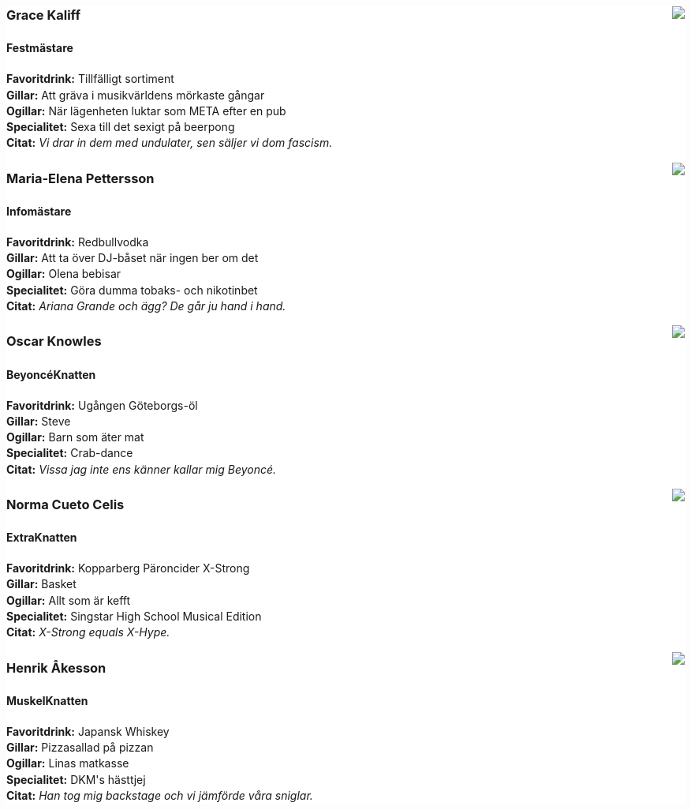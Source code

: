 <img align="right" src="http://dkm.io/images/20-21/grace.png">  

### Grace Kaliff  
#### Festmästare  
**Favoritdrink:** Tillfälligt sortiment  
**Gillar:** Att gräva i musikvärldens mörkaste gångar  
**Ogillar:** När lägenheten luktar som META efter en pub  
**Specialitet:** Sexa till det sexigt på beerpong  
**Citat:**
_Vi drar in dem med undulater, sen säljer vi dom fascism._  

<img align="right" src="http://dkm.io/images/20-21/maria.JPG">  

### Maria-Elena Pettersson  
#### Infomästare  
**Favoritdrink:** Redbullvodka  
**Gillar:** Att ta över DJ-båset när ingen ber om det  
**Ogillar:** Olena bebisar  
**Specialitet:** Göra dumma tobaks- och nikotinbet  
**Citat:**
_Ariana Grande och ägg? De går ju hand i hand._  

<img align="right" src="http://dkm.io/images/20-21/oscar.png">  

### Oscar Knowles  
#### BeyoncéKnatten  
**Favoritdrink:** Ugången Göteborgs-öl  
**Gillar:** Steve  
**Ogillar:** Barn som äter mat  
**Specialitet:** Crab-dance  
**Citat:**
_Vissa jag inte ens känner kallar mig Beyoncé._  

<img align="right" src="http://dkm.io/images/20-21/norma.png">  

### Norma Cueto Celis  
#### ExtraKnatten  
**Favoritdrink:** Kopparberg Päroncider X-Strong  
**Gillar:** Basket  
**Ogillar:** Allt som är kefft  
**Specialitet:** Singstar High School Musical Edition  
**Citat:**
_X-Strong equals X-Hype._  

<img align="right" src="http://dkm.io/images/20-21/henrik.jpg">  

### Henrik Åkesson  
#### MuskelKnatten  
**Favoritdrink:** Japansk Whiskey  
**Gillar:** Pizzasallad på pizzan  
**Ogillar:** Linas matkasse  
**Specialitet:** DKM's hästtjej  
**Citat:**
_Han tog mig backstage och vi jämförde våra sniglar._  
